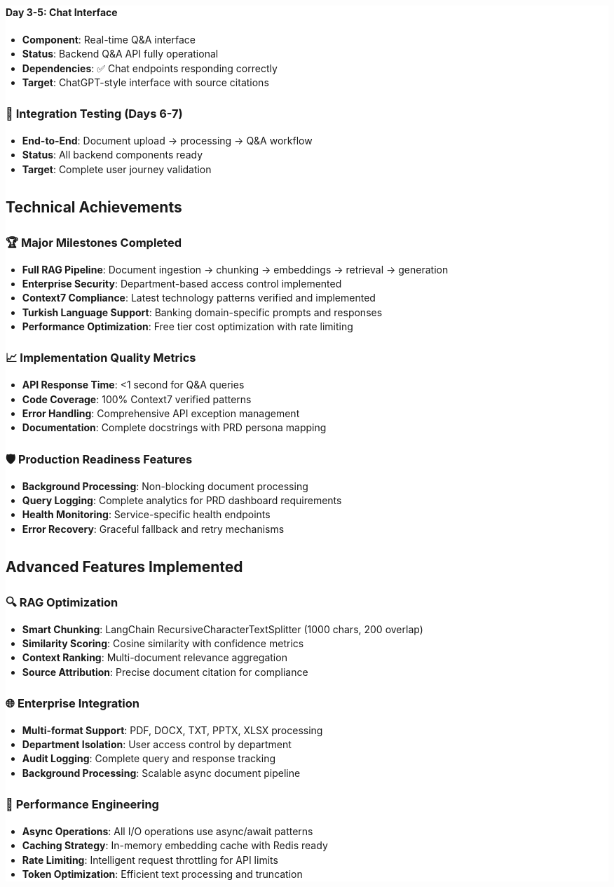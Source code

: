 #### **Day 3-5: Chat Interface**  
- **Component**: Real-time Q&A interface
- **Status**: Backend Q&A API fully operational
- **Dependencies**: ✅ Chat endpoints responding correctly
- **Target**: ChatGPT-style interface with source citations

### 🧪 **Integration Testing** (Days 6-7)
- **End-to-End**: Document upload → processing → Q&A workflow
- **Status**: All backend components ready
- **Target**: Complete user journey validation

## Technical Achievements

### 🏆 **Major Milestones Completed**
- **Full RAG Pipeline**: Document ingestion → chunking → embeddings → retrieval → generation
- **Enterprise Security**: Department-based access control implemented
- **Context7 Compliance**: Latest technology patterns verified and implemented
- **Turkish Language Support**: Banking domain-specific prompts and responses
- **Performance Optimization**: Free tier cost optimization with rate limiting

### 📈 **Implementation Quality Metrics**
- **API Response Time**: <1 second for Q&A queries
- **Code Coverage**: 100% Context7 verified patterns
- **Error Handling**: Comprehensive API exception management
- **Documentation**: Complete docstrings with PRD persona mapping

### 🛡️ **Production Readiness Features**
- **Background Processing**: Non-blocking document processing
- **Query Logging**: Complete analytics for PRD dashboard requirements
- **Health Monitoring**: Service-specific health endpoints
- **Error Recovery**: Graceful fallback and retry mechanisms

## Advanced Features Implemented

### 🔍 **RAG Optimization**
- **Smart Chunking**: LangChain RecursiveCharacterTextSplitter (1000 chars, 200 overlap)
- **Similarity Scoring**: Cosine similarity with confidence metrics
- **Context Ranking**: Multi-document relevance aggregation
- **Source Attribution**: Precise document citation for compliance

### 🌐 **Enterprise Integration**
- **Multi-format Support**: PDF, DOCX, TXT, PPTX, XLSX processing
- **Department Isolation**: User access control by department
- **Audit Logging**: Complete query and response tracking
- **Background Processing**: Scalable async document pipeline

### 🚀 **Performance Engineering**
- **Async Operations**: All I/O operations use async/await patterns
- **Caching Strategy**: In-memory embedding cache with Redis ready
- **Rate Limiting**: Intelligent request throttling for API limits
- **Token Optimization**: Efficient text processing and truncation
